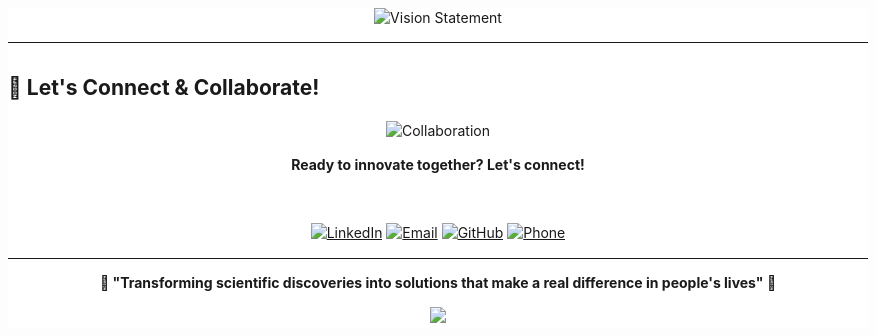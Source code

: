 </td>
</tr>
</table>

</div>

<div align="center">
  
<img src="https://readme-typing-svg.herokuapp.com/?font=Fira+Code&size=20&duration=4000&pause=1000&color=667eea&center=true&vCenter=true&width=800&lines=🌍+Ready+to+transform+healthcare+through+innovation;💡+Passionate+about+solving+real-world+problems;🤝+Open+to+collaboration+and+new+opportunities;🚀+Let's+build+the+future+of+medicine+together!" alt="Vision Statement" />

</div>

---

## 🌟 Let's Connect & Collaborate!

<div align="center">
  
<img src="https://img.icons8.com/color/96/handshake.png" alt="Collaboration"/>

**Ready to innovate together? Let's connect!**

<br/>

[![LinkedIn](https://img.shields.io/badge/LinkedIn-Connect-0A66C2?style=for-the-badge&logo=linkedin&logoColor=white)](https://linkedin.com/in/mariam-zoair)
[![Email](https://img.shields.io/badge/Email-Contact-EA4335?style=for-the-badge&logo=gmail&logoColor=white)](mailto:mariamzoair123@gmail.com)
[![GitHub](https://img.shields.io/badge/GitHub-Follow-181717?style=for-the-badge&logo=github&logoColor=white)](https://github.com/mariam-zoair)
[![Phone](https://img.shields.io/badge/Phone-Call-25D366?style=for-the-badge&logo=phone&logoColor=white)](tel:+15512163694)

</div>

---

<div align="center">
  
**💫 "Transforming scientific discoveries into solutions that make a real difference in people's lives" 💫**

<img width="100%" src="https://capsule-render.vercel.app/api?type=waving&color=0:667eea,100:764ba2&height=120&section=footer&text=Thank%20you%20for%20visiting!&fontSize=20&fontColor=ffffff&animation=twinkling" />

</div>
